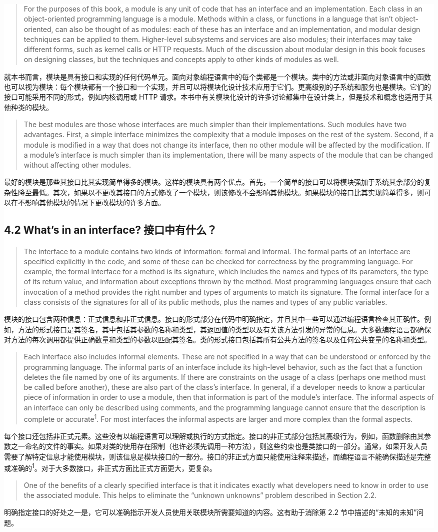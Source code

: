 > For the purposes of this book, a module is any unit of code that has an interface and an implementation. Each class in an object-oriented programming language is a module. Methods within a class, or functions in a language that isn’t object-oriented, can also be thought of as modules: each of these has an interface and an implementation, and modular design techniques can be applied to them. Higher-level subsystems and services are also modules; their interfaces may take different forms, such as kernel calls or HTTP requests. Much of the discussion about modular design in this book focuses on designing classes, but the techniques and concepts apply to other kinds of modules as well.

就本书而言，模块是具有接口和实现的任何代码单元。面向对象编程语言中的每个类都是一个模块。类中的方法或非面向对象语言中的函数也可以视为模块：每个模块都有一个接口和一个实现，并且可以将模块化设计技术应用于它们。更高级别的子系统和服务也是模块。它们的接口可能采用不同的形式，例如内核调用或 HTTP 请求。本书中有关模块化设计的许多讨论都集中在设计类上，但是技术和概念也适用于其他种类的模块。

> The best modules are those whose interfaces are much simpler than their implementations. Such modules have two advantages. First, a simple interface minimizes the complexity that a module imposes on the rest of the system. Second, if a module is modified in a way that does not change its interface, then no other module will be affected by the modification. If a module’s interface is much simpler than its implementation, there will be many aspects of the module that can be changed without affecting other modules.

最好的模块是那些其接口比其实现简单得多的模块。这样的模块具有两个优点。首先，一个简单的接口可以将模块强加于系统其余部分的复杂性降至最低。其次，如果以不更改其接口的方式修改了一个模块，则该修改不会影响其他模块。如果模块的接口比其实现简单得多，则可以在不影响其他模块的情况下更改模块的许多方面。

## 4.2 What’s in an interface? 接口中有什么？

> The interface to a module contains two kinds of information: formal and informal. The formal parts of an interface are specified explicitly in the code, and some of these can be checked for correctness by the programming language. For example, the formal interface for a method is its signature, which includes the names and types of its parameters, the type of its return value, and information about exceptions thrown by the method. Most programming languages ensure that each invocation of a method provides the right number and types of arguments to match its signature. The formal interface for a class consists of the signatures for all of its public methods, plus the names and types of any public variables.

模块的接口包含两种信息：正式信息和非正式信息。接口的形式部分在代码中明确指定，并且其中一些可以通过编程语言检查其正确性。例如，方法的形式接口是其签名，其中包括其参数的名称和类型，其返回值的类型以及有关该方法引发的异常的信息。大多数编程语言都确保对方法的每次调用都提供正确数量和类型的参数以匹配其签名。类的形式接口包括其所有公共方法的签名以及任何公共变量的名称和类型。

> Each interface also includes informal elements. These are not specified in a way that can be understood or enforced by the programming language. The informal parts of an interface include its high-level behavior, such as the fact that a function deletes the file named by one of its arguments. If there are constraints on the usage of a class (perhaps one method must be called before another), these are also part of the class’s interface. In general, if a developer needs to know a particular piece of information in order to use a module, then that information is part of the module’s interface. The informal aspects of an interface can only be described using comments, and the programming language cannot ensure that the description is complete or accurate<sup>1</sup>. For most interfaces the informal aspects are larger and more complex than the formal aspects.

每个接口还包括非正式元素。这些没有以编程语言可以理解或执行的方式指定。接口的非正式部分包括其高级行为，例如，函数删除由其参数之一命名的文件的事实。如果对类的使用存在限制（也许必须先调用一种方法），则这些约束也是类接口的一部分。通常，如果开发人员需要了解特定信息才能使用模块，则该信息是模块接口的一部分。接口的非正式方面只能使用注释来描述，而编程语言不能确保描述是完整或准确的<sup>1</sup>。对于大多数接口，非正式方面比正式方面更大，更复杂。

> One of the benefits of a clearly specified interface is that it indicates exactly what developers need to know in order to use the associated module. This helps to eliminate the “unknown unknowns” problem described in Section 2.2.

明确指定接口的好处之一是，它可以准确指示开发人员使用关联模块所需要知道的内容。这有助于消除第 2.2 节中描述的“未知的未知”问题。
